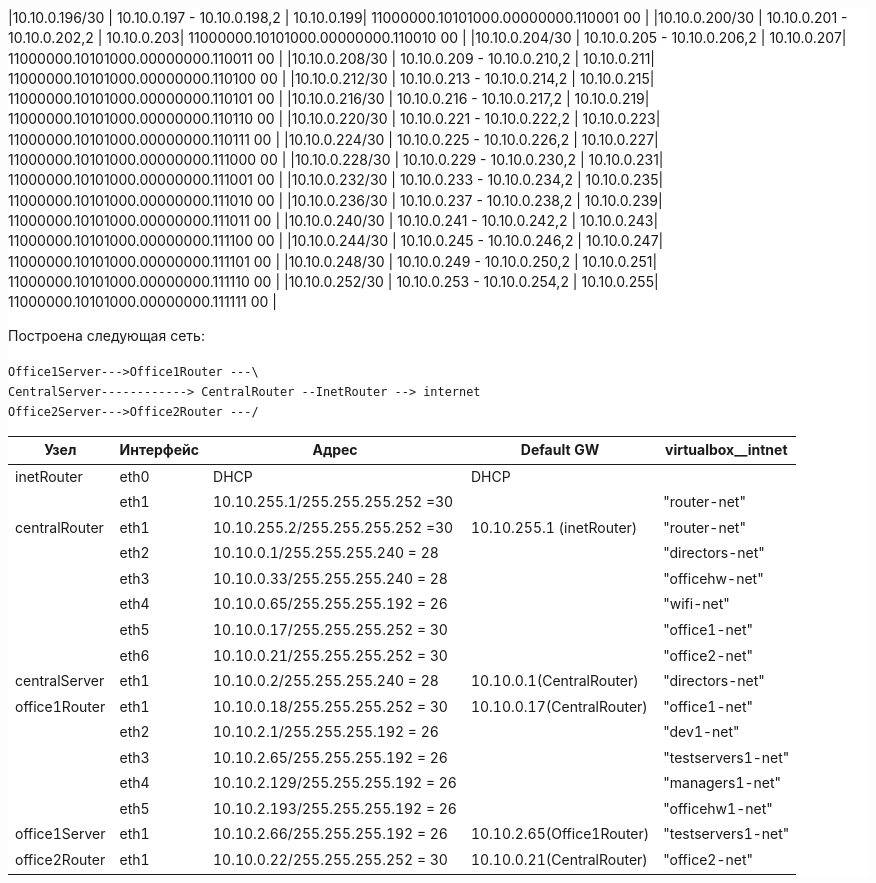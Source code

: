 |10.10.0.196/30 | 10.10.0.197 - 10.10.0.198,2	| 10.10.0.199| 11000000.10101000.00000000.110001 00 |
|10.10.0.200/30 | 10.10.0.201 - 10.10.0.202,2	| 10.10.0.203| 11000000.10101000.00000000.110010 00 |
|10.10.0.204/30 | 10.10.0.205 - 10.10.0.206,2	| 10.10.0.207| 11000000.10101000.00000000.110011 00 |
|10.10.0.208/30 | 10.10.0.209 - 10.10.0.210,2	| 10.10.0.211| 11000000.10101000.00000000.110100 00 |
|10.10.0.212/30 | 10.10.0.213 - 10.10.0.214,2	| 10.10.0.215| 11000000.10101000.00000000.110101 00 |
|10.10.0.216/30 | 10.10.0.216 - 10.10.0.217,2	| 10.10.0.219| 11000000.10101000.00000000.110110 00 |
|10.10.0.220/30 | 10.10.0.221 - 10.10.0.222,2	| 10.10.0.223| 11000000.10101000.00000000.110111 00 |
|10.10.0.224/30 | 10.10.0.225 - 10.10.0.226,2	| 10.10.0.227| 11000000.10101000.00000000.111000 00 |
|10.10.0.228/30 | 10.10.0.229 - 10.10.0.230,2	| 10.10.0.231| 11000000.10101000.00000000.111001 00 |
|10.10.0.232/30 | 10.10.0.233 - 10.10.0.234,2	| 10.10.0.235| 11000000.10101000.00000000.111010 00 |
|10.10.0.236/30 | 10.10.0.237 - 10.10.0.238,2	| 10.10.0.239| 11000000.10101000.00000000.111011 00 |
|10.10.0.240/30 | 10.10.0.241 - 10.10.0.242,2	| 10.10.0.243| 11000000.10101000.00000000.111100 00 |
|10.10.0.244/30 | 10.10.0.245 - 10.10.0.246,2	| 10.10.0.247| 11000000.10101000.00000000.111101 00 |
|10.10.0.248/30 | 10.10.0.249 - 10.10.0.250,2	| 10.10.0.251| 11000000.10101000.00000000.111110 00 |
|10.10.0.252/30 | 10.10.0.253 - 10.10.0.254,2	| 10.10.0.255| 11000000.10101000.00000000.111111 00 |



Построена следующая сеть:
```
Office1Server--->Office1Router ---\
CentralServer------------> CentralRouter --InetRouter --> internet
Office2Server--->Office2Router ---/
```


| Узел          | Интерфейс | Адрес                              | Default GW                   | virtualbox__intnet |
|---------------|-----------|------------------------------------|------------------------------|--------------------|
| inetRouter    | eth0      | DHCP                               | DHCP                         |                    |
|               | eth1      | 10.10.255.1/255.255.255.252 =30  |                              | "router-net"       |
| centralRouter | eth1      | 10.10.255.2/255.255.255.252 =30  |  10.10.255.1 (inetRouter)  | "router-net"       |
|               | eth2      | 10.10.0.1/255.255.255.240 = 28   |                              | "directors-net"    |
|               | eth3      | 10.10.0.33/255.255.255.240 = 28  |                              | "officehw-net"     |
|               | eth4      | 10.10.0.65/255.255.255.192 = 26  |                              | "wifi-net"         |
|               | eth5      | 10.10.0.17/255.255.255.252 = 30  |                              | "office1-net"      |
|               | eth6      | 10.10.0.21/255.255.255.252 = 30  |                              | "office2-net"      |
| centralServer | eth1      | 10.10.0.2/255.255.255.240 = 28   | 10.10.0.1(CentralRouter)   | "directors-net"    |
| office1Router | eth1      | 10.10.0.18/255.255.255.252 = 30  | 10.10.0.17(CentralRouter)  | "office1-net"      |
|               | eth2      | 10.10.2.1/255.255.255.192 = 26   |                              | "dev1-net"         |
|               | eth3      | 10.10.2.65/255.255.255.192 = 26  |                              | "testservers1-net" |
|               | eth4      | 10.10.2.129/255.255.255.192 = 26 |                              | "managers1-net"    |
|               | eth5      | 10.10.2.193/255.255.255.192 = 26 |                              | "officehw1-net"    |
| office1Server | eth1      | 10.10.2.66/255.255.255.192 = 26  | 10.10.2.65(Office1Router)  | "testservers1-net" |
| office2Router | eth1      | 10.10.0.22/255.255.255.252 = 30  | 10.10.0.21(CentralRouter)  | "office2-net"      |